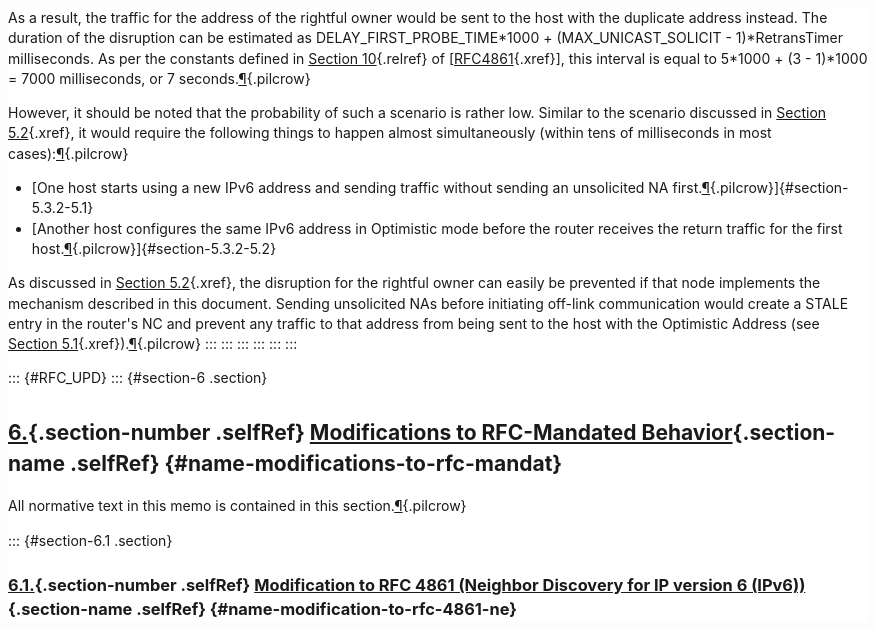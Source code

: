 
As a result, the traffic for the address of the rightful owner would be
sent to the host with the duplicate address instead. The duration of the
disruption can be estimated as DELAY_FIRST_PROBE_TIME\*1000 +
(MAX_UNICAST_SOLICIT - 1)\*RetransTimer milliseconds. As per the
constants defined in [Section
10](https://www.rfc-editor.org/rfc/rfc4861#section-10){.relref} of
\[[RFC4861](#RFC4861){.xref}\], this interval is equal to 5\*1000 + (3 -
1)\*1000 = 7000 milliseconds, or 7
seconds.[¶](#section-5.3.2-3){.pilcrow}

However, it should be noted that the probability of such a scenario is
rather low. Similar to the scenario discussed in [Section
5.2](#avoid_dis_inc){.xref}, it would require the following things to
happen almost simultaneously (within tens of milliseconds in most
cases):[¶](#section-5.3.2-4){.pilcrow}

-   [One host starts using a new IPv6 address and sending traffic
    without sending an unsolicited NA
    first.[¶](#section-5.3.2-5.1){.pilcrow}]{#section-5.3.2-5.1}
-   [Another host configures the same IPv6 address in Optimistic mode
    before the router receives the return traffic for the first
    host.[¶](#section-5.3.2-5.2){.pilcrow}]{#section-5.3.2-5.2}

As discussed in [Section 5.2](#avoid_dis_inc){.xref}, the disruption for
the rightful owner can easily be prevented if that node implements the
mechanism described in this document. Sending unsolicited NAs before
initiating off-link communication would create a STALE entry in the
router\'s NC and prevent any traffic to that address from being sent to
the host with the Optimistic Address (see [Section
5.1](#avoid_dis_exists){.xref}).[¶](#section-5.3.2-6){.pilcrow}
:::
:::
:::
:::
:::
:::

::: {#RFC_UPD}
::: {#section-6 .section}
## [6.](#section-6){.section-number .selfRef} [Modifications to RFC-Mandated Behavior](#name-modifications-to-rfc-mandat){.section-name .selfRef} {#name-modifications-to-rfc-mandat}

All normative text in this memo is contained in this
section.[¶](#section-6-1){.pilcrow}

::: {#section-6.1 .section}
### [6.1.](#section-6.1){.section-number .selfRef} [Modification to RFC 4861 (Neighbor Discovery for IP version 6 (IPv6))](#name-modification-to-rfc-4861-ne){.section-name .selfRef} {#name-modification-to-rfc-4861-ne}
